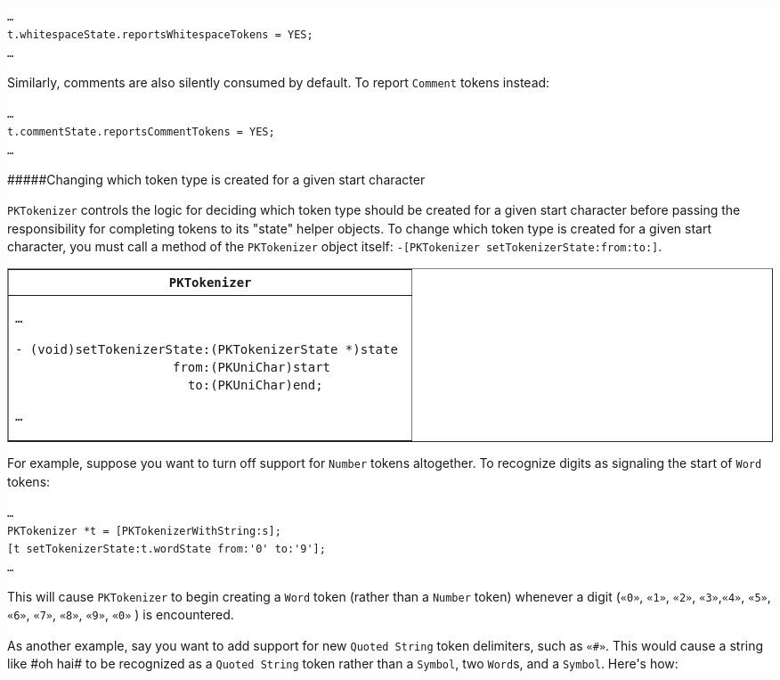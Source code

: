 ```objc
…
t.whitespaceState.reportsWhitespaceTokens = YES;
…
```

Similarly, comments are also silently consumed by default. To report `Comment` tokens instead:

```objc
…
t.commentState.reportsCommentTokens = YES;
…
```

#####Changing which token type is created for a given start character

`PKTokenizer` controls the logic for deciding which token type should be created
for a given start character before passing the responsibility for completing
tokens to its "state" helper objects. To change which token type is created
for a given start character, you must call a method of the `PKTokenizer` object
itself: `-[PKTokenizer setTokenizerState:from:to:]`.

<table border="1" cellpadding="5" cellspacing="0" width="100%">
	<tr>
		<th><tt><b>PKTokenizer</b></tt></th>
	</tr>
	<tr>
		<td>
			<p>
				<tt>…</tt>
				<pre>- (void)setTokenizerState:(PKTokenizerState *)state 
                     from:(PKUniChar)start 
                       to:(PKUniChar)end;</pre>
				<tt>…</tt><br/>
			</p>
		</td>
	</tr>
</table>

For example, suppose you want to turn off support for `Number` tokens altogether. To recognize digits as signaling the start of `Word` tokens:

```objc
…
PKTokenizer *t = [PKTokenizerWithString:s];
[t setTokenizerState:t.wordState from:'0' to:'9'];
…
```

This will cause `PKTokenizer` to begin creating a `Word` token (rather than a `Number` token) whenever a digit (`«0»`, `«1»`, `«2»`, `«3»`,`«4»`, `«5»`, `«6»`, `«7»`, `«8»`, `«9»`, `«0»` ) is encountered.

As another example, say you want to add support for new `Quoted String` token delimiters, such as `«#»`. This would cause a string like #oh hai# to be recognized as a `Quoted String`  token rather than a `Symbol`, two `Word`s, and a `Symbol`. Here's how:
